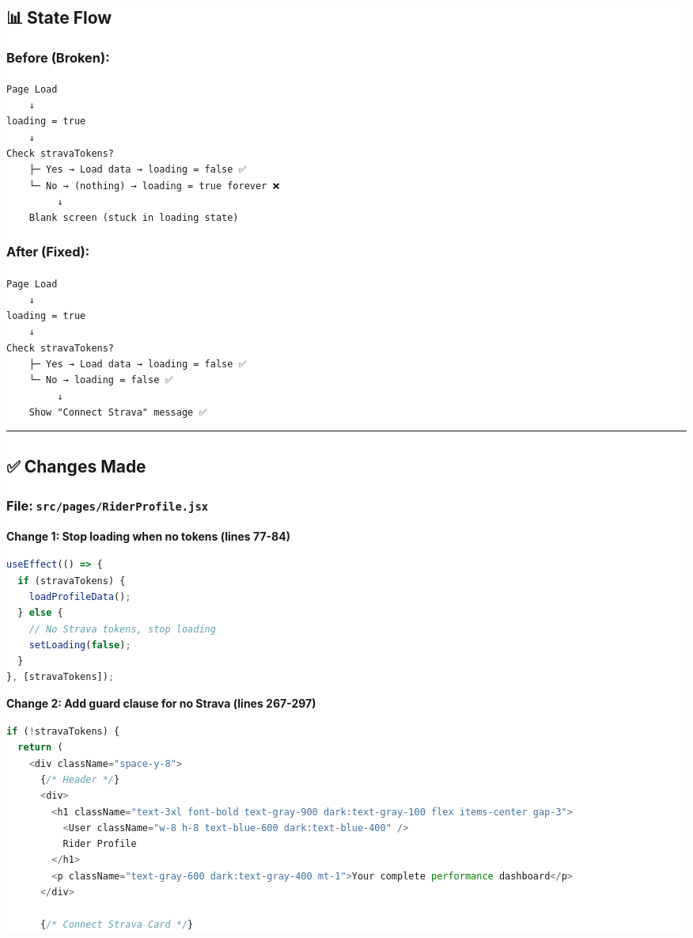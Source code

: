 
## 📊 State Flow

### **Before (Broken):**
```
Page Load
    ↓
loading = true
    ↓
Check stravaTokens?
    ├─ Yes → Load data → loading = false ✅
    └─ No → (nothing) → loading = true forever ❌
         ↓
    Blank screen (stuck in loading state)
```

### **After (Fixed):**
```
Page Load
    ↓
loading = true
    ↓
Check stravaTokens?
    ├─ Yes → Load data → loading = false ✅
    └─ No → loading = false ✅
         ↓
    Show "Connect Strava" message ✅
```

---

## ✅ Changes Made

### **File: `src/pages/RiderProfile.jsx`**

**Change 1: Stop loading when no tokens (lines 77-84)**
```javascript
useEffect(() => {
  if (stravaTokens) {
    loadProfileData();
  } else {
    // No Strava tokens, stop loading
    setLoading(false);
  }
}, [stravaTokens]);
```

**Change 2: Add guard clause for no Strava (lines 267-297)**
```javascript
if (!stravaTokens) {
  return (
    <div className="space-y-8">
      {/* Header */}
      <div>
        <h1 className="text-3xl font-bold text-gray-900 dark:text-gray-100 flex items-center gap-3">
          <User className="w-8 h-8 text-blue-600 dark:text-blue-400" />
          Rider Profile
        </h1>
        <p className="text-gray-600 dark:text-gray-400 mt-1">Your complete performance dashboard</p>
      </div>

      {/* Connect Strava Card */}
```